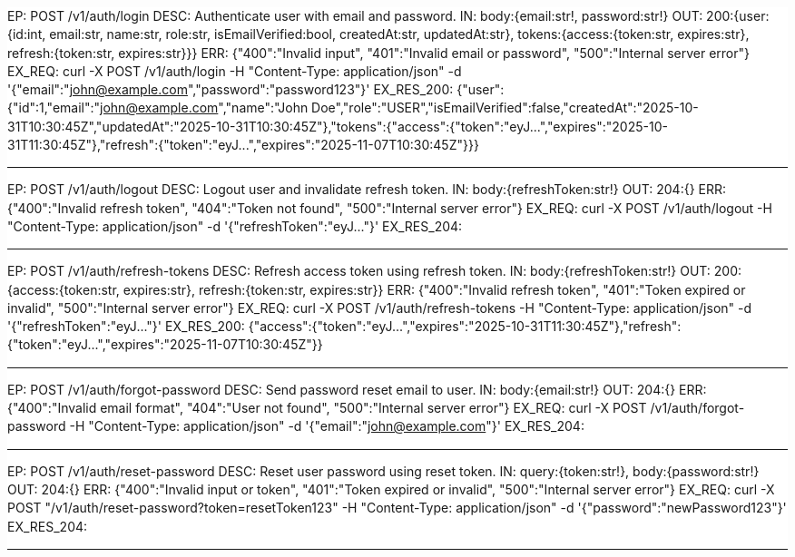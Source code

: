 
EP: POST /v1/auth/login
DESC: Authenticate user with email and password.
IN: body:{email:str!, password:str!}
OUT: 200:{user:{id:int, email:str, name:str, role:str, isEmailVerified:bool, createdAt:str, updatedAt:str}, tokens:{access:{token:str, expires:str}, refresh:{token:str, expires:str}}}
ERR: {"400":"Invalid input", "401":"Invalid email or password", "500":"Internal server error"}
EX_REQ: curl -X POST /v1/auth/login -H "Content-Type: application/json" -d '{"email":"john@example.com","password":"password123"}'
EX_RES_200: {"user":{"id":1,"email":"john@example.com","name":"John Doe","role":"USER","isEmailVerified":false,"createdAt":"2025-10-31T10:30:45Z","updatedAt":"2025-10-31T10:30:45Z"},"tokens":{"access":{"token":"eyJ...","expires":"2025-10-31T11:30:45Z"},"refresh":{"token":"eyJ...","expires":"2025-11-07T10:30:45Z"}}}

---

EP: POST /v1/auth/logout
DESC: Logout user and invalidate refresh token.
IN: body:{refreshToken:str!}
OUT: 204:{}
ERR: {"400":"Invalid refresh token", "404":"Token not found", "500":"Internal server error"}
EX_REQ: curl -X POST /v1/auth/logout -H "Content-Type: application/json" -d '{"refreshToken":"eyJ..."}'
EX_RES_204: 

---

EP: POST /v1/auth/refresh-tokens
DESC: Refresh access token using refresh token.
IN: body:{refreshToken:str!}
OUT: 200:{access:{token:str, expires:str}, refresh:{token:str, expires:str}}
ERR: {"400":"Invalid refresh token", "401":"Token expired or invalid", "500":"Internal server error"}
EX_REQ: curl -X POST /v1/auth/refresh-tokens -H "Content-Type: application/json" -d '{"refreshToken":"eyJ..."}'
EX_RES_200: {"access":{"token":"eyJ...","expires":"2025-10-31T11:30:45Z"},"refresh":{"token":"eyJ...","expires":"2025-11-07T10:30:45Z"}}

---

EP: POST /v1/auth/forgot-password
DESC: Send password reset email to user.
IN: body:{email:str!}
OUT: 204:{}
ERR: {"400":"Invalid email format", "404":"User not found", "500":"Internal server error"}
EX_REQ: curl -X POST /v1/auth/forgot-password -H "Content-Type: application/json" -d '{"email":"john@example.com"}'
EX_RES_204: 

---

EP: POST /v1/auth/reset-password
DESC: Reset user password using reset token.
IN: query:{token:str!}, body:{password:str!}
OUT: 204:{}
ERR: {"400":"Invalid input or token", "401":"Token expired or invalid", "500":"Internal server error"}
EX_REQ: curl -X POST "/v1/auth/reset-password?token=resetToken123" -H "Content-Type: application/json" -d '{"password":"newPassword123"}'
EX_RES_204: 

---